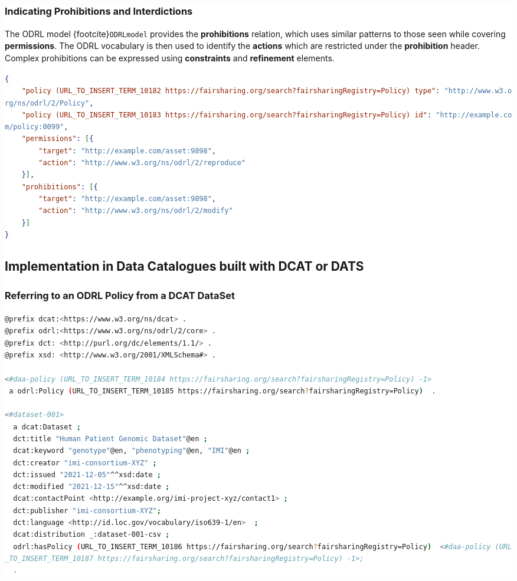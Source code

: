 ### Indicating Prohibitions and Interdictions

The ODRL model {footcite}`ODRLmodel` provides the **prohibitions** relation, which uses similar patterns to those seen while covering **permissions**.
The ODRL vocabulary is then used to identify the **actions** which are restricted under the **prohibition** header. 
Complex prohibitions can be expressed using **constraints** and **refinement** elements.


```json
{
    "policy (URL_TO_INSERT_TERM_10182 https://fairsharing.org/search?fairsharingRegistry=Policy) type": "http://www.w3.org/ns/odrl/2/Policy",
    "policy (URL_TO_INSERT_TERM_10183 https://fairsharing.org/search?fairsharingRegistry=Policy) id": "http://example.com/policy:0099",
    "permissions": [{
        "target": "http://example.com/asset:9898",
        "action": "http://www.w3.org/ns/odrl/2/reproduce"
    }],
    "prohibitions": [{
        "target": "http://example.com/asset:9898",
        "action": "http://www.w3.org/ns/odrl/2/modify"
    }]
}
```



## Implementation in Data Catalogues built with DCAT or DATS


### Referring to an ODRL Policy from a DCAT DataSet

```bash
@prefix dcat:<https://www.w3.org/ns/dcat> .
@prefix odrl:<https://www.w3.org/ns/odrl/2/core> .
@prefix dct: <http://purl.org/dc/elements/1.1/> .
@prefix xsd: <http://www.w3.org/2001/XMLSchema#> .

<#daa-policy (URL_TO_INSERT_TERM_10184 https://fairsharing.org/search?fairsharingRegistry=Policy) -1>
 a odrl:Policy (URL_TO_INSERT_TERM_10185 https://fairsharing.org/search?fairsharingRegistry=Policy)  .

<#dataset-001>
  a dcat:Dataset ;
  dct:title "Human Patient Genomic Dataset"@en ;
  dcat:keyword "genotype"@en, "phenotyping"@en, "IMI"@en ;
  dct:creator "imi-consortium-XYZ" ;
  dct:issued "2021-12-05"^^xsd:date ;
  dct:modified "2021-12-15"^^xsd:date ;
  dcat:contactPoint <http://example.org/imi-project-xyz/contact1> ;
  dct:publisher "imi-consortium-XYZ";
  dct:language <http://id.loc.gov/vocabulary/iso639-1/en>  ;
  dcat:distribution _:dataset-001-csv ;
  odrl:hasPolicy (URL_TO_INSERT_TERM_10186 https://fairsharing.org/search?fairsharingRegistry=Policy)  <#daa-policy (URL_TO_INSERT_TERM_10187 https://fairsharing.org/search?fairsharingRegistry=Policy) -1>;
  .

```
